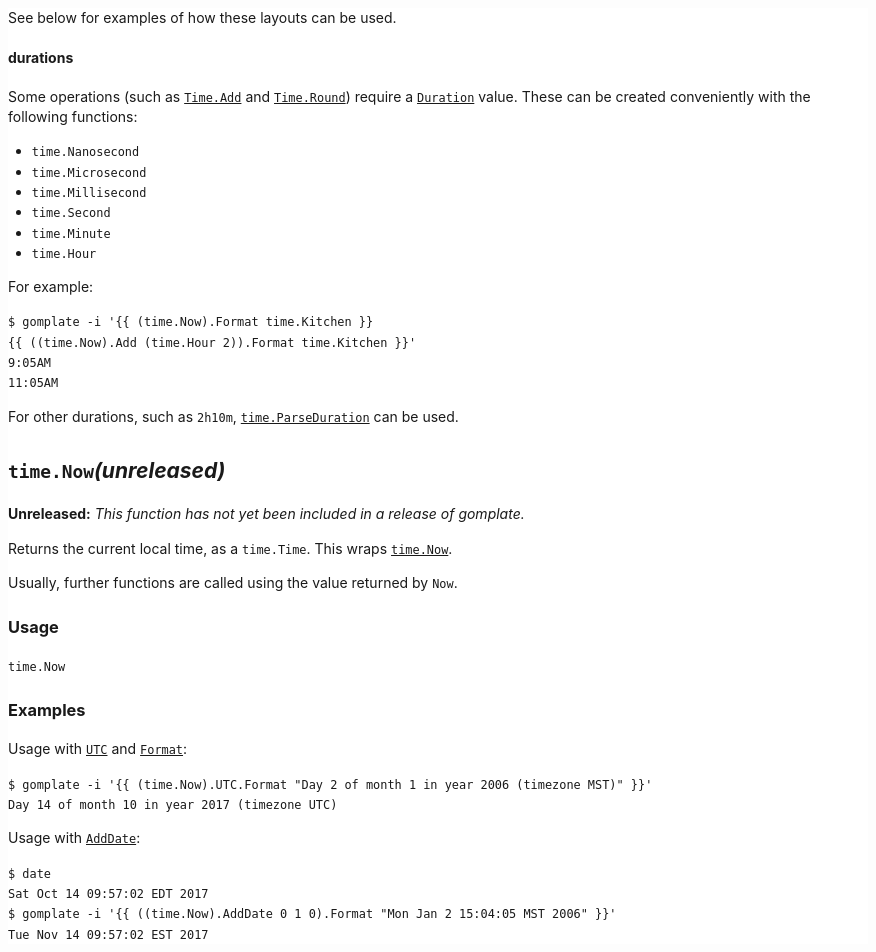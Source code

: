 See below for examples of how these layouts can be used.

#### durations

Some operations (such as [`Time.Add`](https://golang.org/pkg/time/#Time.Add) and
[`Time.Round`](https://golang.org/pkg/time/#Time.Round)) require a
[`Duration`](https://golang.org/pkg/time/#Duration) value. These can be created
conveniently with the following functions:

- `time.Nanosecond`
- `time.Microsecond`
- `time.Millisecond`
- `time.Second`
- `time.Minute`
- `time.Hour`

For example:

```console
$ gomplate -i '{{ (time.Now).Format time.Kitchen }}
{{ ((time.Now).Add (time.Hour 2)).Format time.Kitchen }}'
9:05AM
11:05AM
```

For other durations, such as `2h10m`, [`time.ParseDuration`](#time-parseduration) can be used.

## `time.Now`_(unreleased)_
**Unreleased:** _This function has not yet been included in a release of gomplate._

Returns the current local time, as a `time.Time`. This wraps [`time.Now`](https://golang.org/pkg/time/#Now).

Usually, further functions are called using the value returned by `Now`.

### Usage

```
time.Now
```


### Examples

Usage with [`UTC`](https://golang.org/pkg/time/#Time.UTC) and [`Format`](https://golang.org/pkg/time/#Time.Format):
```console
$ gomplate -i '{{ (time.Now).UTC.Format "Day 2 of month 1 in year 2006 (timezone MST)" }}'
Day 14 of month 10 in year 2017 (timezone UTC)
```
Usage with [`AddDate`](https://golang.org/pkg/time/#Time.AddDate):
```console
$ date
Sat Oct 14 09:57:02 EDT 2017
$ gomplate -i '{{ ((time.Now).AddDate 0 1 0).Format "Mon Jan 2 15:04:05 MST 2006" }}'
Tue Nov 14 09:57:02 EST 2017
```
